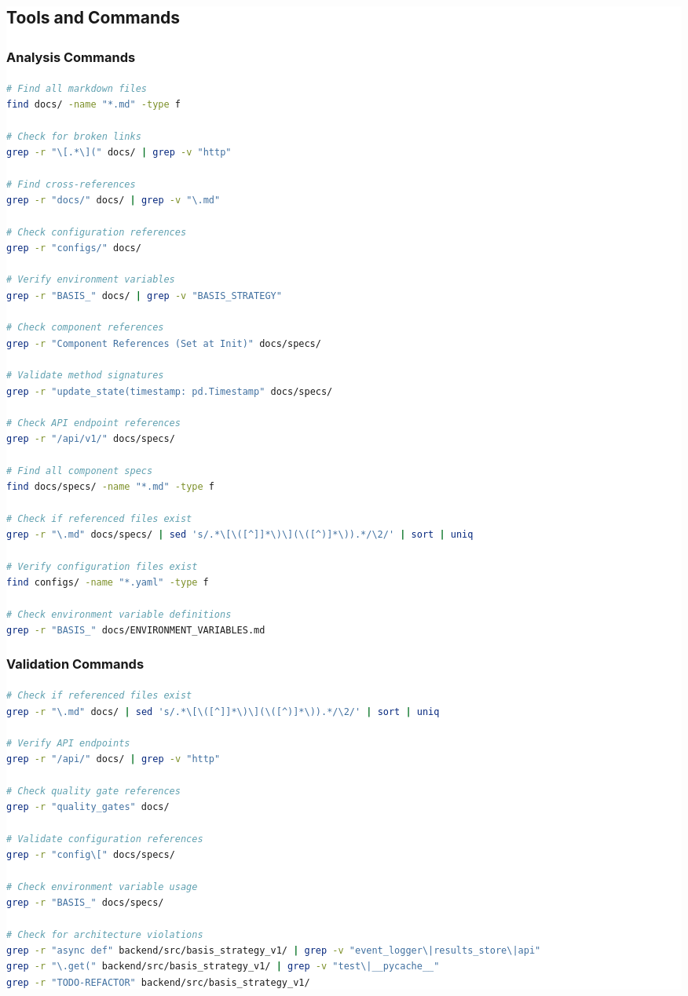 ## Tools and Commands

### Analysis Commands
```bash
# Find all markdown files
find docs/ -name "*.md" -type f

# Check for broken links
grep -r "\[.*\](" docs/ | grep -v "http"

# Find cross-references
grep -r "docs/" docs/ | grep -v "\.md"

# Check configuration references
grep -r "configs/" docs/

# Verify environment variables
grep -r "BASIS_" docs/ | grep -v "BASIS_STRATEGY"

# Check component references
grep -r "Component References (Set at Init)" docs/specs/

# Validate method signatures
grep -r "update_state(timestamp: pd.Timestamp" docs/specs/

# Check API endpoint references
grep -r "/api/v1/" docs/specs/

# Find all component specs
find docs/specs/ -name "*.md" -type f

# Check if referenced files exist
grep -r "\.md" docs/specs/ | sed 's/.*\[\([^]]*\)\](\([^)]*\)).*/\2/' | sort | uniq

# Verify configuration files exist
find configs/ -name "*.yaml" -type f

# Check environment variable definitions
grep -r "BASIS_" docs/ENVIRONMENT_VARIABLES.md
```

### Validation Commands
```bash
# Check if referenced files exist
grep -r "\.md" docs/ | sed 's/.*\[\([^]]*\)\](\([^)]*\)).*/\2/' | sort | uniq

# Verify API endpoints
grep -r "/api/" docs/ | grep -v "http"

# Check quality gate references
grep -r "quality_gates" docs/

# Validate configuration references
grep -r "config\[" docs/specs/

# Check environment variable usage
grep -r "BASIS_" docs/specs/

# Check for architecture violations
grep -r "async def" backend/src/basis_strategy_v1/ | grep -v "event_logger\|results_store\|api"
grep -r "\.get(" backend/src/basis_strategy_v1/ | grep -v "test\|__pycache__"
grep -r "TODO-REFACTOR" backend/src/basis_strategy_v1/
```